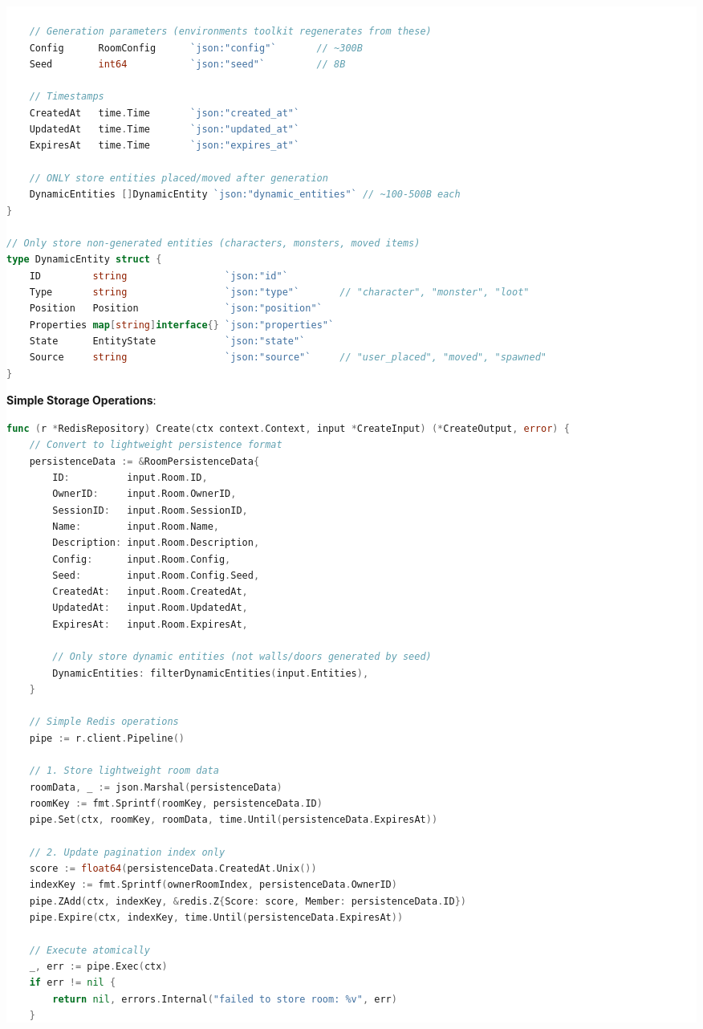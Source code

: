 ```go
    
    // Generation parameters (environments toolkit regenerates from these)
    Config      RoomConfig      `json:"config"`       // ~300B
    Seed        int64           `json:"seed"`         // 8B
    
    // Timestamps
    CreatedAt   time.Time       `json:"created_at"`
    UpdatedAt   time.Time       `json:"updated_at"`
    ExpiresAt   time.Time       `json:"expires_at"`
    
    // ONLY store entities placed/moved after generation
    DynamicEntities []DynamicEntity `json:"dynamic_entities"` // ~100-500B each
}

// Only store non-generated entities (characters, monsters, moved items)
type DynamicEntity struct {
    ID         string                 `json:"id"`
    Type       string                 `json:"type"`       // "character", "monster", "loot"
    Position   Position               `json:"position"`
    Properties map[string]interface{} `json:"properties"`
    State      EntityState            `json:"state"`
    Source     string                 `json:"source"`     // "user_placed", "moved", "spawned"
}
```

**Simple Storage Operations**:
```go
func (r *RedisRepository) Create(ctx context.Context, input *CreateInput) (*CreateOutput, error) {
    // Convert to lightweight persistence format
    persistenceData := &RoomPersistenceData{
        ID:          input.Room.ID,
        OwnerID:     input.Room.OwnerID,
        SessionID:   input.Room.SessionID,
        Name:        input.Room.Name,
        Description: input.Room.Description,
        Config:      input.Room.Config,
        Seed:        input.Room.Config.Seed,
        CreatedAt:   input.Room.CreatedAt,
        UpdatedAt:   input.Room.UpdatedAt,
        ExpiresAt:   input.Room.ExpiresAt,
        
        // Only store dynamic entities (not walls/doors generated by seed)
        DynamicEntities: filterDynamicEntities(input.Entities),
    }
    
    // Simple Redis operations
    pipe := r.client.Pipeline()
    
    // 1. Store lightweight room data
    roomData, _ := json.Marshal(persistenceData)
    roomKey := fmt.Sprintf(roomKey, persistenceData.ID)
    pipe.Set(ctx, roomKey, roomData, time.Until(persistenceData.ExpiresAt))
    
    // 2. Update pagination index only
    score := float64(persistenceData.CreatedAt.Unix())
    indexKey := fmt.Sprintf(ownerRoomIndex, persistenceData.OwnerID)
    pipe.ZAdd(ctx, indexKey, &redis.Z{Score: score, Member: persistenceData.ID})
    pipe.Expire(ctx, indexKey, time.Until(persistenceData.ExpiresAt))
    
    // Execute atomically
    _, err := pipe.Exec(ctx)
    if err != nil {
        return nil, errors.Internal("failed to store room: %v", err)
    }
```